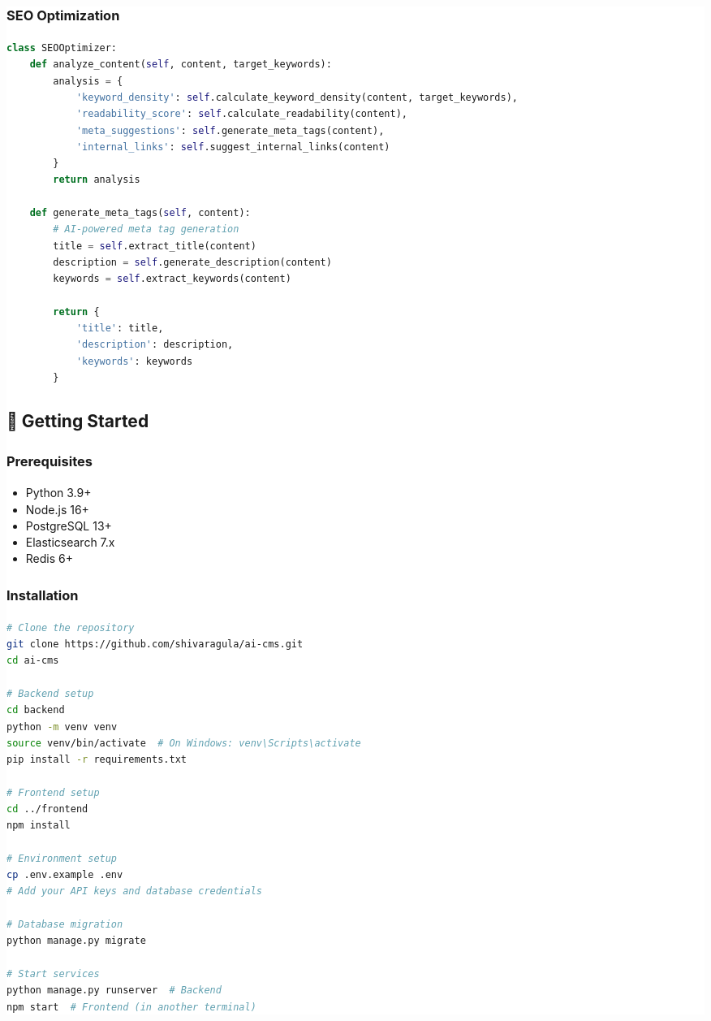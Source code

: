 ### SEO Optimization
```python
class SEOOptimizer:
    def analyze_content(self, content, target_keywords):
        analysis = {
            'keyword_density': self.calculate_keyword_density(content, target_keywords),
            'readability_score': self.calculate_readability(content),
            'meta_suggestions': self.generate_meta_tags(content),
            'internal_links': self.suggest_internal_links(content)
        }
        return analysis
    
    def generate_meta_tags(self, content):
        # AI-powered meta tag generation
        title = self.extract_title(content)
        description = self.generate_description(content)
        keywords = self.extract_keywords(content)
        
        return {
            'title': title,
            'description': description,
            'keywords': keywords
        }
```

## 🚀 Getting Started

### Prerequisites
- Python 3.9+
- Node.js 16+
- PostgreSQL 13+
- Elasticsearch 7.x
- Redis 6+

### Installation

```bash
# Clone the repository
git clone https://github.com/shivaragula/ai-cms.git
cd ai-cms

# Backend setup
cd backend
python -m venv venv
source venv/bin/activate  # On Windows: venv\Scripts\activate
pip install -r requirements.txt

# Frontend setup
cd ../frontend
npm install

# Environment setup
cp .env.example .env
# Add your API keys and database credentials

# Database migration
python manage.py migrate

# Start services
python manage.py runserver  # Backend
npm start  # Frontend (in another terminal)
```
